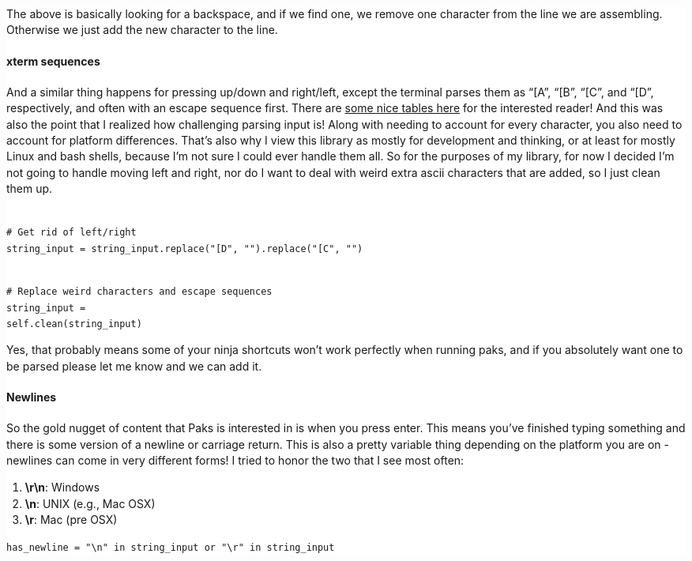 <p>The above is basically looking for a backspace, and if we find one, we remove
one character from the line we are assembling. Otherwise we just add the new character
to the line.</p>

<h4 id="xterm-sequences">xterm sequences</h4>

<p>And a similar thing happens for pressing up/down and right/left, except the
terminal parses them as “[A”, “[B”, “[C”, and “[D”, respectively, and often with
an escape sequence first. There are <a href="https://en.wikipedia.org/wiki/ANSI_escape_code" target="_blank">some nice tables here</a>
for the interested reader! And this was also the point that I realized how challenging parsing input is!
Along with needing to account for every character, you also need to account for platform
differences. That’s also why I view this library as mostly for development and thinking,
or at least for mostly Linux and bash shells, because I’m not sure I could ever handle them all.
So for the purposes of my library, for now I decided I’m not going to handle moving left and right,
nor do I want to deal with weird extra ascii characters that are added, so I just clean them up.</p>

<div class="language-python highlighter-rouge"><div class="highlight"><pre class="highlight"><code>
<span class="c1"># Get rid of left/right
</span><span class="n">string_input</span> <span class="o">=</span> <span class="n">string_input</span><span class="p">.</span><span class="n">replace</span><span class="p">(</span><span class="s">"[D"</span><span class="p">,</span> <span class="s">""</span><span class="p">).</span><span class="n">replace</span><span class="p">(</span><span class="s">"[C"</span><span class="p">,</span> <span class="s">""</span><span class="p">)</span>

<span class="c1"># Replace weird characters and escape sequences
</span><span class="n">string_input</span> <span class="o">=</span> <span class="bp">self</span><span class="p">.</span><span class="n">clean</span><span class="p">(</span><span class="n">string_input</span><span class="p">)</span>
</code></pre></div></div>

<p>Yes, that probably means some of your ninja shortcuts won’t work perfectly when running paks,
and if you absolutely want one to be parsed please let me know and we can add it.</p>

<h4 id="newlines">Newlines</h4>

<p>So the gold nugget of content that Paks is interested in is when you press enter.
This means you’ve finished typing something and there is some version of a newline
or carriage return. This is also a pretty variable thing depending on the platform you are
on - newlines can come in very different forms! I tried to honor the two that I see most often:</p>

<ol class="custom-counter">
  <li><strong>\r\n</strong>: Windows </li>
  <li><strong>\n</strong>: UNIX (e.g., Mac OSX)</li>
  <li><strong>\r</strong>: Mac (pre OSX)</li>
</ol>

<div class="language-python highlighter-rouge"><div class="highlight"><pre class="highlight"><code><span class="n">has_newline</span> <span class="o">=</span> <span class="s">"</span><span class="se">\n</span><span class="s">"</span> <span class="ow">in</span> <span class="n">string_input</span> <span class="ow">or</span> <span class="s">"</span><span class="se">\r</span><span class="s">"</span> <span class="ow">in</span> <span class="n">string_input</span>
</code></pre></div></div>
